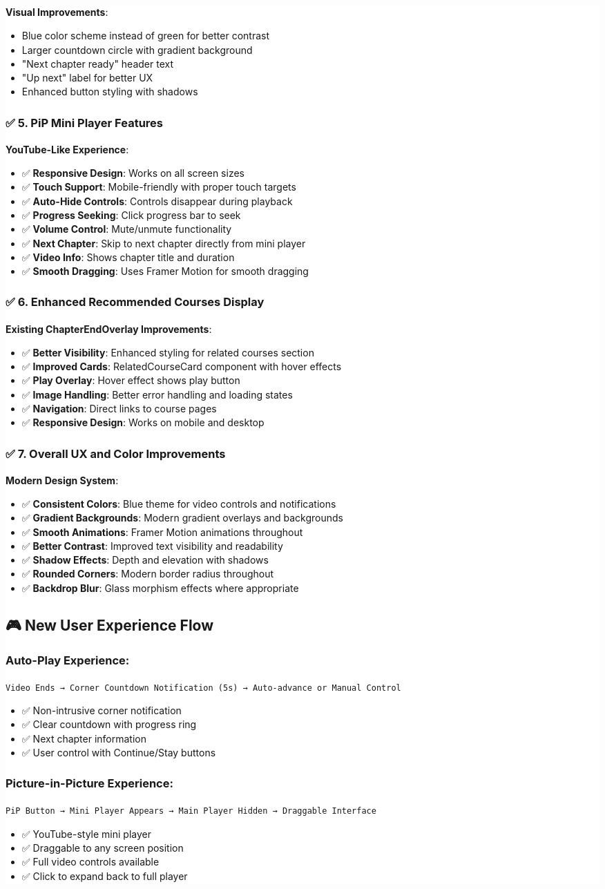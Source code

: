 **Visual Improvements**:
- Blue color scheme instead of green for better contrast
- Larger countdown circle with gradient background
- "Next chapter ready" header text
- "Up next" label for better UX
- Enhanced button styling with shadows

### ✅ **5. PiP Mini Player Features**
**YouTube-Like Experience**:
- ✅ **Responsive Design**: Works on all screen sizes
- ✅ **Touch Support**: Mobile-friendly with proper touch targets
- ✅ **Auto-Hide Controls**: Controls disappear during playback
- ✅ **Progress Seeking**: Click progress bar to seek
- ✅ **Volume Control**: Mute/unmute functionality
- ✅ **Next Chapter**: Skip to next chapter directly from mini player
- ✅ **Video Info**: Shows chapter title and duration
- ✅ **Smooth Dragging**: Uses Framer Motion for smooth dragging

### ✅ **6. Enhanced Recommended Courses Display**
**Existing ChapterEndOverlay Improvements**:
- ✅ **Better Visibility**: Enhanced styling for related courses section
- ✅ **Improved Cards**: RelatedCourseCard component with hover effects
- ✅ **Play Overlay**: Hover effect shows play button
- ✅ **Image Handling**: Better error handling and loading states
- ✅ **Navigation**: Direct links to course pages
- ✅ **Responsive Design**: Works on mobile and desktop

### ✅ **7. Overall UX and Color Improvements**
**Modern Design System**:
- ✅ **Consistent Colors**: Blue theme for video controls and notifications
- ✅ **Gradient Backgrounds**: Modern gradient overlays and backgrounds
- ✅ **Smooth Animations**: Framer Motion animations throughout
- ✅ **Better Contrast**: Improved text visibility and readability
- ✅ **Shadow Effects**: Depth and elevation with shadows
- ✅ **Rounded Corners**: Modern border radius throughout
- ✅ **Backdrop Blur**: Glass morphism effects where appropriate

## 🎮 **New User Experience Flow**

### **Auto-Play Experience:**
```
Video Ends → Corner Countdown Notification (5s) → Auto-advance or Manual Control
```
- ✅ Non-intrusive corner notification
- ✅ Clear countdown with progress ring
- ✅ Next chapter information
- ✅ User control with Continue/Stay buttons

### **Picture-in-Picture Experience:**
```
PiP Button → Mini Player Appears → Main Player Hidden → Draggable Interface
```
- ✅ YouTube-style mini player
- ✅ Draggable to any screen position
- ✅ Full video controls available
- ✅ Click to expand back to full player
